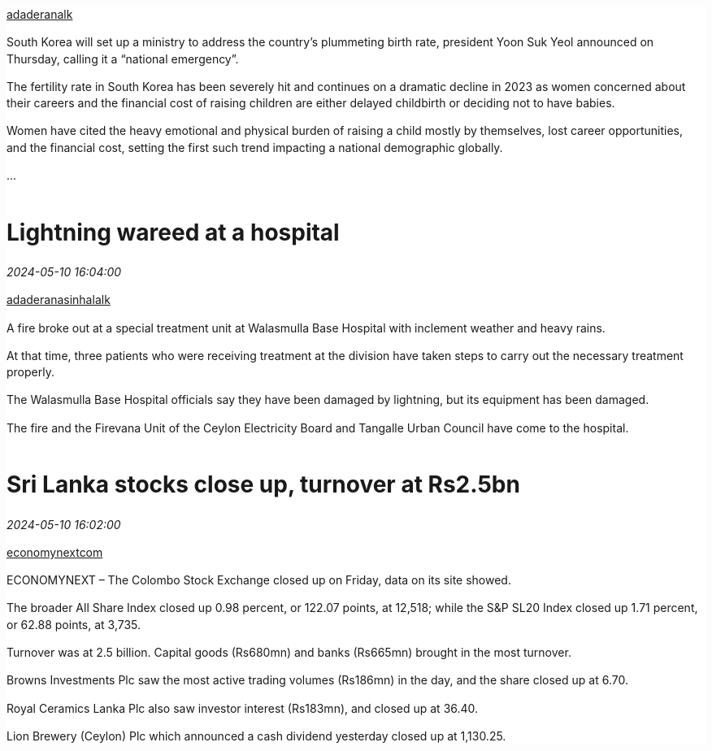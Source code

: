 [adaderanalk](https://www.adaderana.lk/news/99133/south-korea-to-create-new-ministry-to-tackle-plummeting-birth-rate)

South Korea will set up a ministry to address the country’s plummeting birth rate, president Yoon Suk Yeol announced on Thursday, calling it a “national emergency”.

The fertility rate in South Korea has been severely hit and continues on a dramatic decline in 2023 as women concerned about their careers and the financial cost of raising children are either delayed childbirth or deciding not to have babies.

Women have cited the heavy emotional and physical burden of raising a child mostly by themselves, lost career opportunities, and the financial cost, setting the first such trend impacting a national demographic globally.

...



# Lightning wareed at a hospital

*2024-05-10 16:04:00*

[adaderanasinhalalk](http://sinhala.adaderana.lk/news/196481)

A fire broke out at a special treatment unit at Walasmulla Base Hospital with inclement weather and heavy rains.

At that time, three patients who were receiving treatment at the division have taken steps to carry out the necessary treatment properly.

The Walasmulla Base Hospital officials say they have been damaged by lightning, but its equipment has been damaged.

The fire and the Firevana Unit of the Ceylon Electricity Board and Tangalle Urban Council have come to the hospital.



# Sri Lanka stocks close up, turnover at Rs2.5bn

*2024-05-10 16:02:00*

[economynextcom](https://economynext.com/sri-lanka-stocks-close-up-turnover-at-rs2-5bn-162542/)

ECONOMYNEXT – The Colombo Stock Exchange closed up on Friday, data on its site showed.

The broader All Share Index closed up 0.98 percent, or 122.07 points, at 12,518; while the S&P SL20 Index closed up 1.71 percent, or 62.88 points, at 3,735.

Turnover was at 2.5 billion. Capital goods (Rs680mn) and banks (Rs665mn) brought in the most turnover.

Browns Investments Plc saw the most active trading volumes (Rs186mn) in the day, and the share closed up at 6.70.

Royal Ceramics Lanka Plc also saw investor interest (Rs183mn), and closed up at 36.40.

Lion Brewery (Ceylon) Plc which announced a cash dividend yesterday closed up at 1,130.25.
